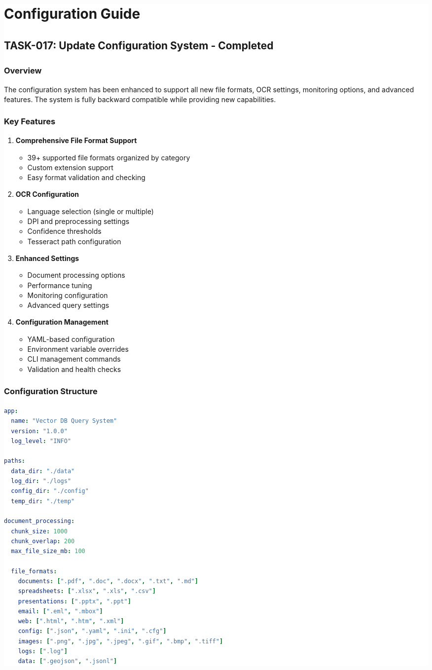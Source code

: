 # Configuration Guide

## TASK-017: Update Configuration System - Completed

### Overview
The configuration system has been enhanced to support all new file formats, OCR settings, monitoring options, and advanced features. The system is fully backward compatible while providing new capabilities.

### Key Features

1. **Comprehensive File Format Support**
   - 39+ supported file formats organized by category
   - Custom extension support
   - Easy format validation and checking

2. **OCR Configuration**
   - Language selection (single or multiple)
   - DPI and preprocessing settings
   - Confidence thresholds
   - Tesseract path configuration

3. **Enhanced Settings**
   - Document processing options
   - Performance tuning
   - Monitoring configuration
   - Advanced query settings

4. **Configuration Management**
   - YAML-based configuration
   - Environment variable overrides
   - CLI management commands
   - Validation and health checks

### Configuration Structure

```yaml
app:
  name: "Vector DB Query System"
  version: "1.0.0"
  log_level: "INFO"

paths:
  data_dir: "./data"
  log_dir: "./logs"
  config_dir: "./config"
  temp_dir: "./temp"

document_processing:
  chunk_size: 1000
  chunk_overlap: 200
  max_file_size_mb: 100
  
  file_formats:
    documents: [".pdf", ".doc", ".docx", ".txt", ".md"]
    spreadsheets: [".xlsx", ".xls", ".csv"]
    presentations: [".pptx", ".ppt"]
    email: [".eml", ".mbox"]
    web: [".html", ".htm", ".xml"]
    config: [".json", ".yaml", ".ini", ".cfg"]
    images: [".png", ".jpg", ".jpeg", ".gif", ".bmp", ".tiff"]
    logs: [".log"]
    data: [".geojson", ".jsonl"]
```